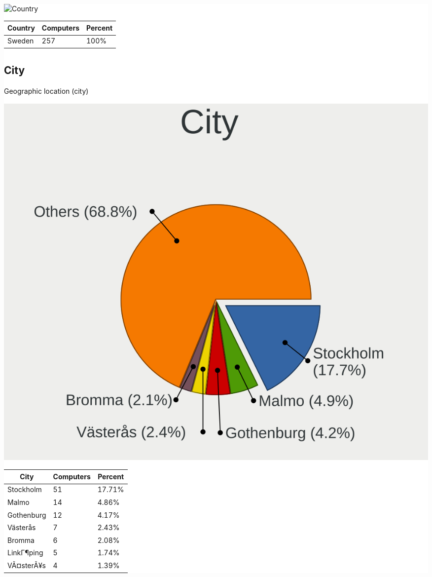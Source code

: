 ![Country](./images/pie_chart_bsd/node_location.svg)


| Country | Computers | Percent |
|---------|-----------|---------|
| Sweden  | 257       | 100%    |

City
----

Geographic location (city)

![City](./images/pie_chart_bsd/node_city.svg)


| City            | Computers | Percent |
|-----------------|-----------|---------|
| Stockholm       | 51        | 17.71%  |
| Malmo           | 14        | 4.86%   |
| Gothenburg      | 12        | 4.17%   |
| Västerås      | 7         | 2.43%   |
| Bromma          | 6         | 2.08%   |
| LinkГ¶ping    | 5         | 1.74%   |
| VÃ¤sterÃ¥s  | 4         | 1.39%   |